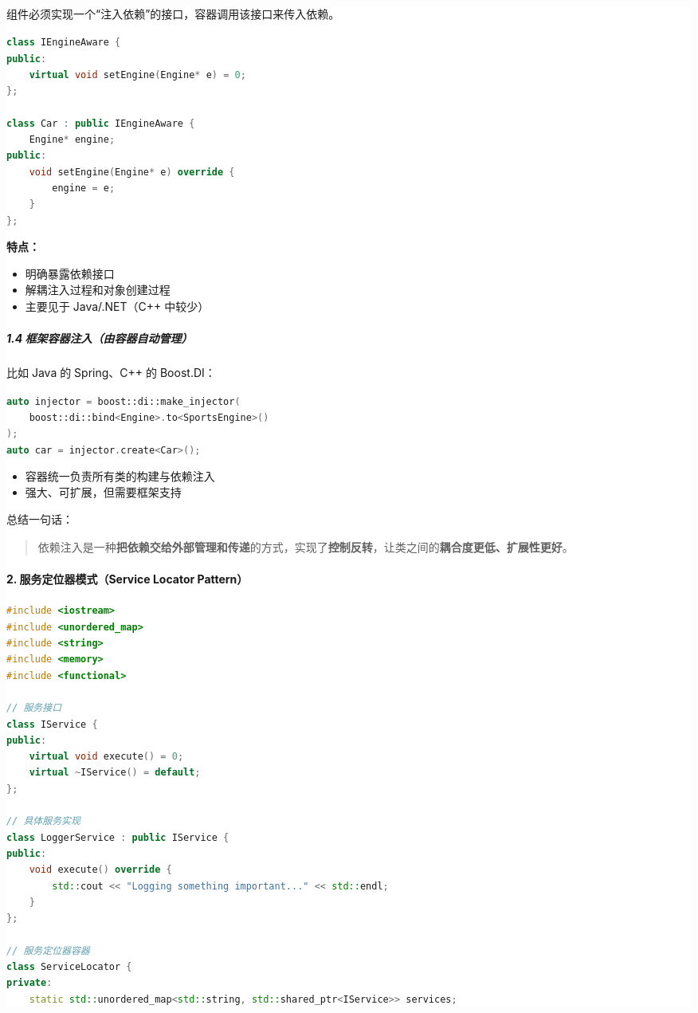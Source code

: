 组件必须实现一个“注入依赖”的接口，容器调用该接口来传入依赖。

```cpp
class IEngineAware {
public:
    virtual void setEngine(Engine* e) = 0;
};

class Car : public IEngineAware {
    Engine* engine;
public:
    void setEngine(Engine* e) override {
        engine = e;
    }
};
```

**特点：**

- 明确暴露依赖接口
- 解耦注入过程和对象创建过程
- 主要见于 Java/.NET（C++ 中较少）

##### 1.4 框架容器注入（由容器自动管理）

比如 Java 的 Spring、C++ 的 Boost.DI：

```cpp
auto injector = boost::di::make_injector(
    boost::di::bind<Engine>.to<SportsEngine>()
);
auto car = injector.create<Car>();
```

- 容器统一负责所有类的构建与依赖注入
- 强大、可扩展，但需要框架支持

总结一句话：

> 依赖注入是一种**把依赖交给外部管理和传递**的方式，实现了**控制反转**，让类之间的**耦合度更低、扩展性更好**。

#### 2. 服务定位器模式（Service Locator Pattern）

```cpp
#include <iostream>
#include <unordered_map>
#include <string>
#include <memory>
#include <functional>

// 服务接口
class IService {
public:
    virtual void execute() = 0;
    virtual ~IService() = default;
};

// 具体服务实现
class LoggerService : public IService {
public:
    void execute() override {
        std::cout << "Logging something important..." << std::endl;
    }
};

// 服务定位器容器
class ServiceLocator {
private:
    static std::unordered_map<std::string, std::shared_ptr<IService>> services;
```